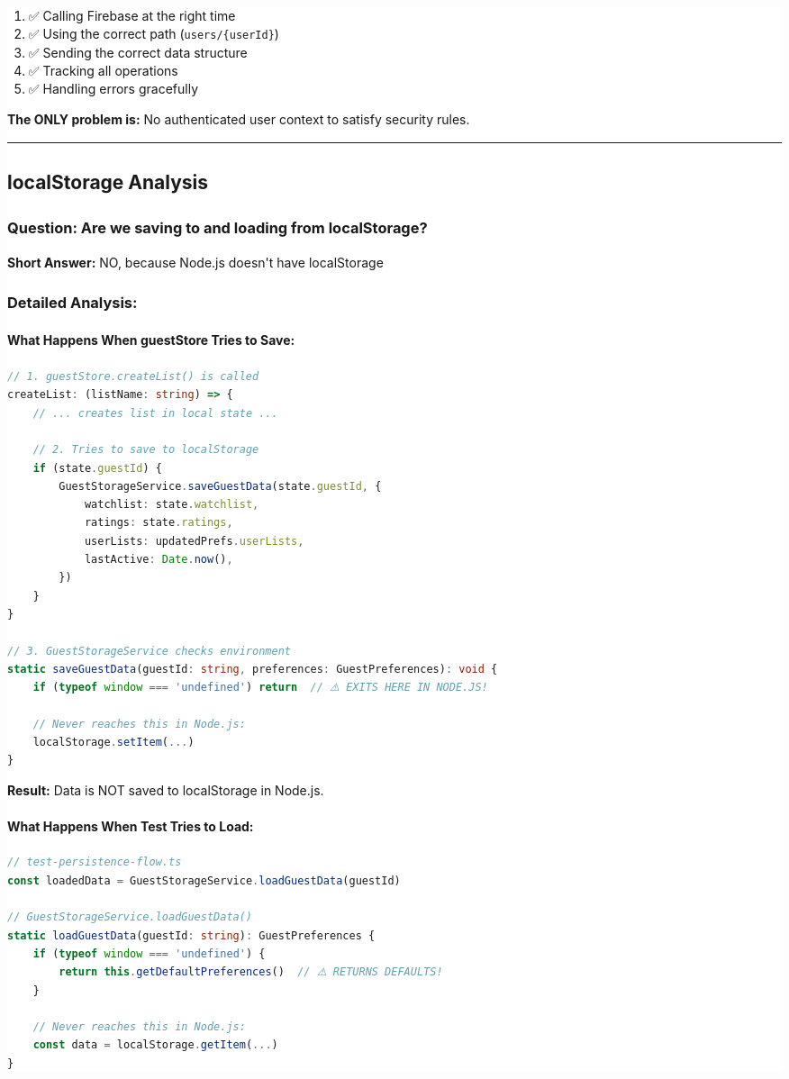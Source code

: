 1. ✅ Calling Firebase at the right time
2. ✅ Using the correct path (`users/{userId}`)
3. ✅ Sending the correct data structure
4. ✅ Tracking all operations
5. ✅ Handling errors gracefully

**The ONLY problem is:** No authenticated user context to satisfy security rules.

---

## localStorage Analysis

### Question: Are we saving to and loading from localStorage?

**Short Answer:** NO, because Node.js doesn't have localStorage

### Detailed Analysis:

#### What Happens When guestStore Tries to Save:

```typescript
// 1. guestStore.createList() is called
createList: (listName: string) => {
    // ... creates list in local state ...

    // 2. Tries to save to localStorage
    if (state.guestId) {
        GuestStorageService.saveGuestData(state.guestId, {
            watchlist: state.watchlist,
            ratings: state.ratings,
            userLists: updatedPrefs.userLists,
            lastActive: Date.now(),
        })
    }
}

// 3. GuestStorageService checks environment
static saveGuestData(guestId: string, preferences: GuestPreferences): void {
    if (typeof window === 'undefined') return  // ⚠️ EXITS HERE IN NODE.JS!

    // Never reaches this in Node.js:
    localStorage.setItem(...)
}
```

**Result:** Data is NOT saved to localStorage in Node.js.

#### What Happens When Test Tries to Load:

```typescript
// test-persistence-flow.ts
const loadedData = GuestStorageService.loadGuestData(guestId)

// GuestStorageService.loadGuestData()
static loadGuestData(guestId: string): GuestPreferences {
    if (typeof window === 'undefined') {
        return this.getDefaultPreferences()  // ⚠️ RETURNS DEFAULTS!
    }

    // Never reaches this in Node.js:
    const data = localStorage.getItem(...)
}
```
